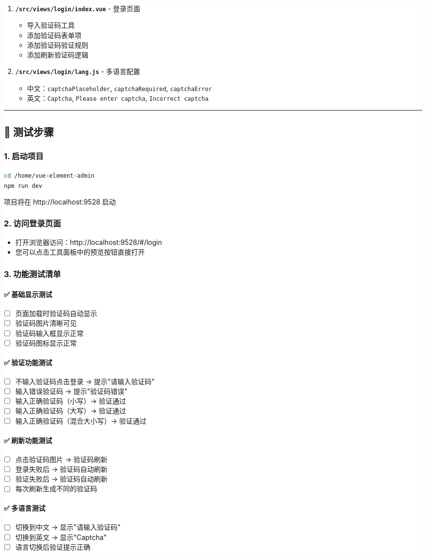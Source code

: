 1. **`/src/views/login/index.vue`** - 登录页面
   - 导入验证码工具
   - 添加验证码表单项
   - 添加验证码验证规则
   - 添加刷新验证码逻辑

2. **`/src/views/login/lang.js`** - 多语言配置
   - 中文：`captchaPlaceholder`, `captchaRequired`, `captchaError`
   - 英文：`Captcha`, `Please enter captcha`, `Incorrect captcha`

---

## 🎯 测试步骤

### 1. 启动项目
```bash
cd /home/vue-element-admin
npm run dev
```

项目将在 http://localhost:9528 启动

### 2. 访问登录页面
- 打开浏览器访问：http://localhost:9528/#/login
- 您可以点击工具面板中的预览按钮直接打开

### 3. 功能测试清单

#### ✅ 基础显示测试
- [ ] 页面加载时验证码自动显示
- [ ] 验证码图片清晰可见
- [ ] 验证码输入框显示正常
- [ ] 验证码图标显示正常

#### ✅ 验证功能测试
- [ ] 不输入验证码点击登录 → 提示"请输入验证码"
- [ ] 输入错误验证码 → 提示"验证码错误"
- [ ] 输入正确验证码（小写）→ 验证通过
- [ ] 输入正确验证码（大写）→ 验证通过
- [ ] 输入正确验证码（混合大小写）→ 验证通过

#### ✅ 刷新功能测试
- [ ] 点击验证码图片 → 验证码刷新
- [ ] 登录失败后 → 验证码自动刷新
- [ ] 验证失败后 → 验证码自动刷新
- [ ] 每次刷新生成不同的验证码

#### ✅ 多语言测试
- [ ] 切换到中文 → 显示"请输入验证码"
- [ ] 切换到英文 → 显示"Captcha"
- [ ] 语言切换后验证提示正确
